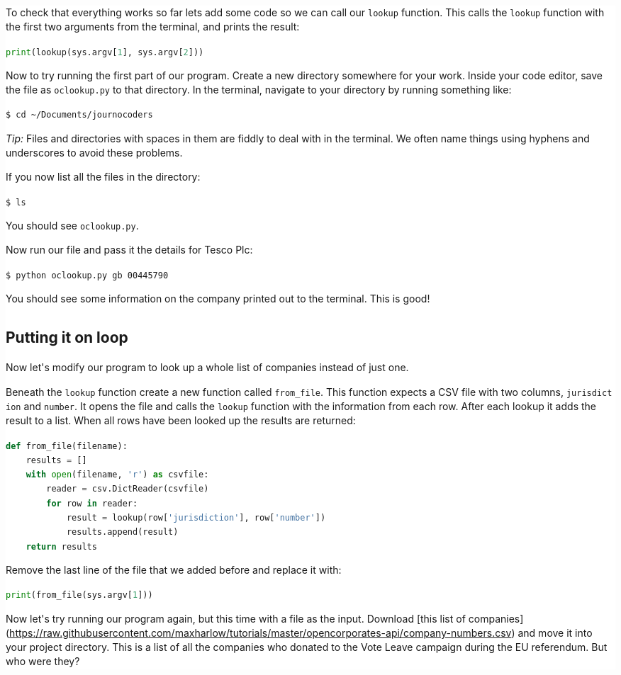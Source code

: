 To check that everything works so far lets add some code so we can call our `lookup` function. This calls the `lookup` function with the first two arguments from the terminal, and prints the result:

```python
print(lookup(sys.argv[1], sys.argv[2]))
```

Now to try running the first part of our program. Create a new directory somewhere for your work. Inside your code editor, save the file as `oclookup.py` to that directory. In the terminal, navigate to your directory by running something like:

    $ cd ~/Documents/journocoders

*Tip:* Files and directories with spaces in them are fiddly to deal with in the terminal. We often name things using hyphens and underscores to avoid these problems.

If you now list all the files in the directory:

    $ ls

You should see `oclookup.py`.

Now run our file and pass it the details for Tesco Plc:

    $ python oclookup.py gb 00445790

You should see some information on the company printed out to the terminal. This is good!


Putting it on loop
------------------

Now let's modify our program to look up a whole list of companies instead of just one.

Beneath the `lookup` function create a new function called `from_file`. This function expects a CSV file with two columns, `jurisdiction` and `number`. It opens the file and calls the `lookup` function with the information from each row. After each lookup it adds the result to a list. When all rows have been looked up the results are returned:

```python
def from_file(filename):
    results = []
    with open(filename, 'r') as csvfile:
        reader = csv.DictReader(csvfile)
        for row in reader:
            result = lookup(row['jurisdiction'], row['number'])
            results.append(result)
    return results
```

Remove the last line of the file that we added before and replace it with:

```python
print(from_file(sys.argv[1]))
```

Now let's try running our program again, but this time with a file as the input. Download [this list of companies] (https://raw.githubusercontent.com/maxharlow/tutorials/master/opencorporates-api/company-numbers.csv) and move it into your project directory. This is a list of all the companies who donated to the Vote Leave campaign during the EU referendum. But who were they?
